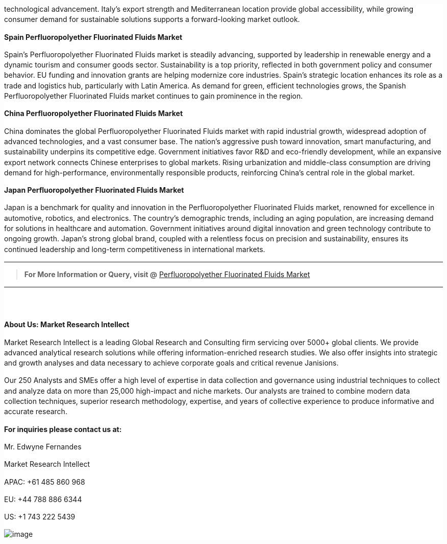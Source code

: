 technological advancement. Italy&rsquo;s export strength and Mediterranean location provide global accessibility, while growing consumer demand for sustainable solutions supports a forward-looking market outlook.</p><p class="" data-start="4424" data-end="4975"><strong data-start="4424" data-end="4445">Spain Perfluoropolyether Fluorinated Fluids Market</strong></p><p class="" data-start="4424" data-end="4975">Spain&rsquo;s Perfluoropolyether Fluorinated Fluids market is steadily advancing, supported by leadership in renewable energy and a dynamic tourism and consumer goods sector. Sustainability is a top priority, reflected in both government policy and consumer behavior. EU funding and innovation grants are helping modernize core industries. Spain&rsquo;s strategic location enhances its role as a trade and logistics hub, particularly with Latin America. As demand for green, efficient technologies grows, the Spanish Perfluoropolyether Fluorinated Fluids market continues to gain prominence in the region.</p><p class="" data-start="4977" data-end="5589"><strong data-start="4977" data-end="4998">China Perfluoropolyether Fluorinated Fluids Market</strong></p><p class="" data-start="4977" data-end="5589">China dominates the global Perfluoropolyether Fluorinated Fluids market with rapid industrial growth, widespread adoption of advanced technologies, and a vast consumer base. The nation&rsquo;s aggressive push toward innovation, smart manufacturing, and sustainability underpins its competitive edge. Government initiatives favor R&amp;D and eco-friendly development, while an expansive export network connects Chinese enterprises to global markets. Rising urbanization and middle-class consumption are driving demand for high-performance, environmentally responsible products, reinforcing China&rsquo;s central role in the global market.</p><p class="" data-start="5591" data-end="6162"><strong data-start="5591" data-end="5612">Japan Perfluoropolyether Fluorinated Fluids Market</strong></p><p class="" data-start="5591" data-end="6162">Japan is a benchmark for quality and innovation in the Perfluoropolyether Fluorinated Fluids market, renowned for excellence in automotive, robotics, and electronics. The country&rsquo;s demographic trends, including an aging population, are increasing demand for solutions in healthcare and automation. Government initiatives around digital innovation and green technology contribute to ongoing growth. Japan&rsquo;s strong global brand, coupled with a relentless focus on precision and sustainability, ensures its continued leadership and long-term competitiveness in international markets.</p><hr /><blockquote><p><span class="font-[700]"><strong>For More Information or Query, visit&nbsp;@</strong>&nbsp;</span><span class="font-[700]"><a href="https://www.marketresearchintellect.com/product/global-perfluoropolyether-fluorinated-fluids-market/?utm_source=Linkedin&utm_medium=027" target="_blank" data-tracking-control-name="article-ssr-frontend-pulse_little-text-block" data-tracking-will-navigate="" data-test-link="">Perfluoropolyether Fluorinated Fluids Market</a></span></p></blockquote><hr /><h3>&nbsp;</h3><p><strong><span class="font-[700]">About Us: Market Research Intellect</span></strong></p><p><span class="">Market Research Intellect is a leading Global Research and Consulting firm servicing over 5000+ global clients. We provide advanced analytical research solutions while offering information-enriched research studies.&nbsp;</span>We also offer insights into strategic and growth analyses and data necessary to achieve corporate goals and critical revenue Janisions.</p><p><span class="">Our 250 Analysts and SMEs offer a high level of expertise in data collection and governance using industrial techniques to collect and analyze data on more than 25,000 high-impact and niche markets. Our analysts are trained to combine modern data collection techniques, superior research methodology, expertise, and years of collective experience to produce informative and accurate research.</span></p><p><strong>For inquiries please contact us at:</strong></p><p>Mr. Edwyne Fernandes</p><p>Market Research Intellect</p><p>APAC: +61 485 860 968</p><p>EU: +44 788 886 6344</p><p>US: +1 743 222 5439</p>
![image](https://github.com/user-attachments/assets/13824218-d813-4327-a762-8647434b0f31)
